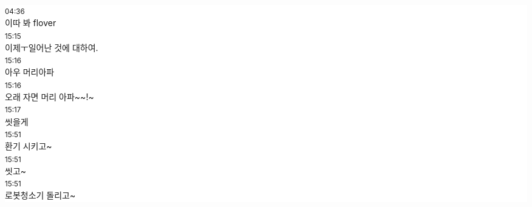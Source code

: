 </div>
<div class="message" markdown="1">
<div class="message-date" markdown="1">
<small>04:36</small>
</div>
<div markdown="1">
이따 봐 flover
</div>
</div>
<div class="message" markdown="1">
<div class="message-date" markdown="1">
<small>15:15</small>
</div>
<div markdown="1">
이제ㅜ일어난 것에 대하여.
</div>
</div>
<div class="message" markdown="1">
<div class="message-date" markdown="1">
<small>15:16</small>
</div>
<div markdown="1">
아우 머리아파
</div>
</div>
<div class="message" markdown="1">
<div class="message-date" markdown="1">
<small>15:16</small>
</div>
<div markdown="1">
오래 자면 머리 아파~~!~
</div>
</div>
<div class="message" markdown="1">
<div class="message-date" markdown="1">
<small>15:17</small>
</div>
<div markdown="1">
씻을게
</div>
</div>
<div class="message" markdown="1">
<div class="message-date" markdown="1">
<small>15:51</small>
</div>
<div markdown="1">
환기 시키고~
</div>
</div>
<div class="message" markdown="1">
<div class="message-date" markdown="1">
<small>15:51</small>
</div>
<div markdown="1">
씻고~
</div>
</div>
<div class="message" markdown="1">
<div class="message-date" markdown="1">
<small>15:51</small>
</div>
<div markdown="1">
로봇청소기 돌리고~
</div>